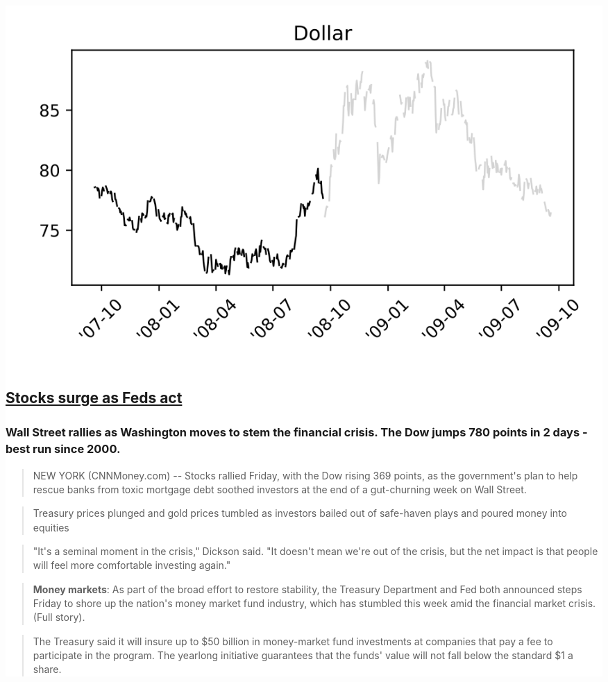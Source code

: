 ![](./plots/dxy_2008-09-19.svg)


## [Stocks surge as Feds act](https://money.cnn.com/2008/09/19/markets/markets_newyork2/index.htm)
### Wall Street rallies as Washington moves to stem the financial crisis. The Dow jumps 780 points in 2 days - best run since 2000.

> NEW YORK (CNNMoney.com) -- Stocks rallied Friday, with the Dow rising 369 points, as the government's plan to help rescue banks from toxic mortgage debt soothed investors at the end of a gut-churning week on Wall Street.

> Treasury prices plunged and gold prices tumbled as investors bailed out of safe-haven plays and poured money into equities

> "It's a seminal moment in the crisis," Dickson said. "It doesn't mean we're out of the crisis, but the net impact is that people will feel more comfortable investing again."

> **Money markets**: As part of the broad effort to restore stability, the Treasury Department and Fed both announced steps Friday to shore up the nation's money market fund industry, which has stumbled this week amid the financial market crisis. (Full story).

> The Treasury said it will insure up to $50 billion in money-market fund investments at companies that pay a fee to participate in the program. The yearlong initiative guarantees that the funds' value will not fall below the standard $1 a share. 
